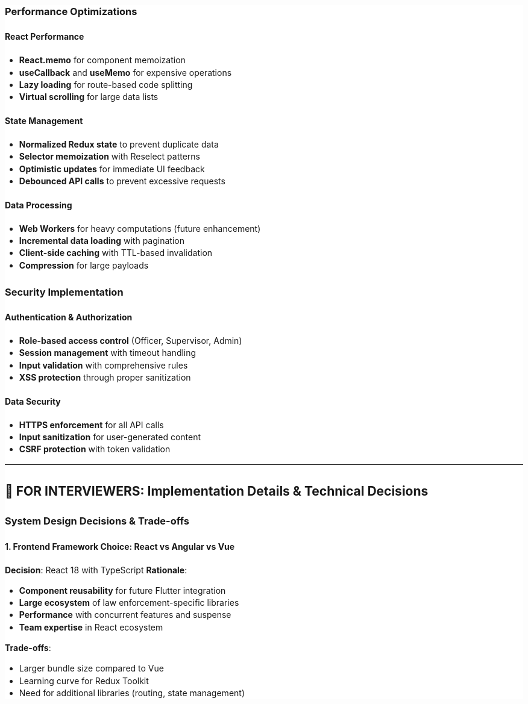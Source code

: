 ### **Performance Optimizations**

#### **React Performance**
- **React.memo** for component memoization
- **useCallback** and **useMemo** for expensive operations
- **Lazy loading** for route-based code splitting
- **Virtual scrolling** for large data lists

#### **State Management**
- **Normalized Redux state** to prevent duplicate data
- **Selector memoization** with Reselect patterns
- **Optimistic updates** for immediate UI feedback
- **Debounced API calls** to prevent excessive requests

#### **Data Processing**
- **Web Workers** for heavy computations (future enhancement)
- **Incremental data loading** with pagination
- **Client-side caching** with TTL-based invalidation
- **Compression** for large payloads

### **Security Implementation**

#### **Authentication & Authorization**
- **Role-based access control** (Officer, Supervisor, Admin)
- **Session management** with timeout handling
- **Input validation** with comprehensive rules
- **XSS protection** through proper sanitization

#### **Data Security**
- **HTTPS enforcement** for all API calls
- **Input sanitization** for user-generated content
- **CSRF protection** with token validation

---

## 🎯 **FOR INTERVIEWERS: Implementation Details & Technical Decisions**

### **System Design Decisions & Trade-offs**

#### **1. Frontend Framework Choice: React vs Angular vs Vue**
**Decision**: React 18 with TypeScript
**Rationale**:
- **Component reusability** for future Flutter integration
- **Large ecosystem** of law enforcement-specific libraries
- **Performance** with concurrent features and suspense
- **Team expertise** in React ecosystem

**Trade-offs**:
- Larger bundle size compared to Vue
- Learning curve for Redux Toolkit
- Need for additional libraries (routing, state management)
